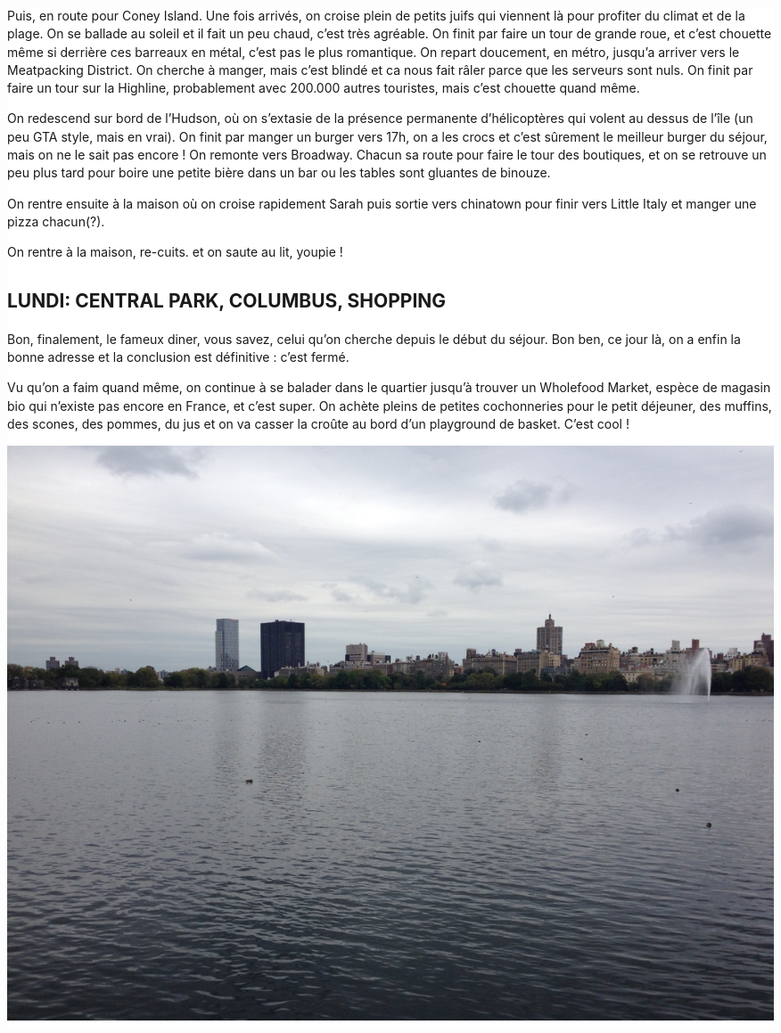 Puis, en route pour Coney Island. Une fois arrivés, on croise plein de petits juifs qui viennent là pour profiter du climat et de la plage. On se ballade au soleil et il fait un peu chaud, c’est très agréable. On finit par faire un tour de grande roue, et c’est chouette même si derrière ces barreaux en métal, c’est pas le plus romantique. On repart doucement, en métro, jusqu’a arriver vers le Meatpacking District. On cherche à manger, mais c’est blindé et ca nous fait râler parce que les serveurs sont nuls. On finit par faire un tour sur la Highline, probablement avec 200.000 autres touristes, mais c’est chouette quand même.

On redescend sur bord de l’Hudson, où on s’extasie de la présence permanente d’hélicoptères qui volent au dessus de l’île (un peu GTA style, mais en vrai). On finit par manger un burger vers 17h, on a les crocs et c’est sûrement le meilleur burger du séjour, mais on ne le sait pas encore ! On remonte vers Broadway. Chacun sa route pour faire le tour des boutiques, et on se retrouve un peu plus tard pour boire une petite bière dans un bar ou les tables sont gluantes de binouze.

On rentre ensuite à la maison où on croise rapidement Sarah puis sortie vers chinatown pour finir vers Little Italy et manger une pizza chacun(?).

On rentre à la maison, re-cuits. et on saute au lit, youpie !

## LUNDI: CENTRAL PARK, COLUMBUS, SHOPPING

Bon, finalement, le fameux diner, vous savez, celui qu’on cherche depuis le début du séjour. Bon ben, ce jour là, on a enfin la bonne adresse et la conclusion est définitive : c’est fermé.

Vu qu’on a faim quand même, on continue à se balader dans le quartier jusqu’à trouver un Wholefood Market, espèce de magasin bio qui n’existe pas encore en France, et c’est super. On achète pleins de petites cochonneries pour le petit déjeuner, des muffins, des scones, des pommes, du jus et on va casser la croûte au bord d’un playground de basket. C’est cool !

![](IMG_2731.jpg)
